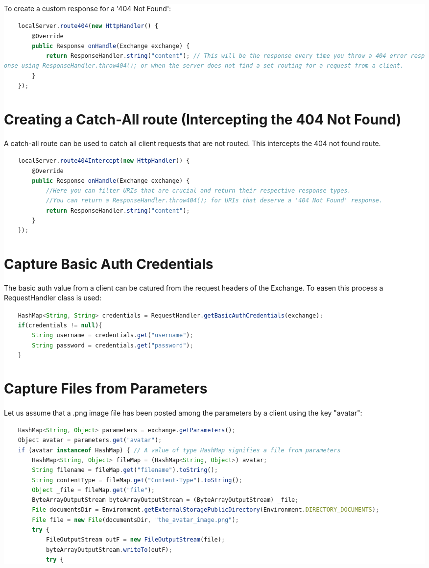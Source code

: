 To create a custom response for a '404 Not Found':

```javascript
    localServer.route404(new HttpHandler() {
        @Override
        public Response onHandle(Exchange exchange) {
            return ResponseHandler.string("content"); // This will be the response every time you throw a 404 error response using ResponseHandler.throw404(); or when the server does not find a set routing for a request from a client.
        }
    });
```

# Creating a Catch-All route (Intercepting the 404 Not Found)       

A catch-all route can be used to catch all client requests that are not routed. This intercepts the 404 not found route.

```javascript
    localServer.route404Intercept(new HttpHandler() {
        @Override
        public Response onHandle(Exchange exchange) {
            //Here you can filter URIs that are crucial and return their respective response types.
            //You can return a ResponseHandler.throw404(); for URIs that deserve a '404 Not Found' response.
            return ResponseHandler.string("content");
        }
    });
```
    
# Capture Basic Auth Credentials 

The basic auth value from a client can be catured from the request headers of the Exchange. To easen this process a RequestHandler class is used:

```javascript
    HashMap<String, String> credentials = RequestHandler.getBasicAuthCredentials(exchange);
    if(credentials != null){
        String username = credentials.get("username");
        String password = credentials.get("password");
    }
```
    
# Capture Files from Parameters

Let us assume that a .png image file has been posted among the parameters by a client using the key "avatar":

```javascript
    HashMap<String, Object> parameters = exchange.getParameters();
    Object avatar = parameters.get("avatar"); 
    if (avatar instanceof HashMap) { // A value of type HashMap signifies a file from parameters
        HashMap<String, Object> fileMap = (HashMap<String, Object>) avatar;
        String filename = fileMap.get("filename").toString();
        String contentType = fileMap.get("Content-Type").toString();
        Object _file = fileMap.get("file");
        ByteArrayOutputStream byteArrayOutputStream = (ByteArrayOutputStream) _file;
        File documentsDir = Environment.getExternalStoragePublicDirectory(Environment.DIRECTORY_DOCUMENTS);
        File file = new File(documentsDir, "the_avatar_image.png");
        try {
            FileOutputStream outF = new FileOutputStream(file);
            byteArrayOutputStream.writeTo(outF);
            try {
```
